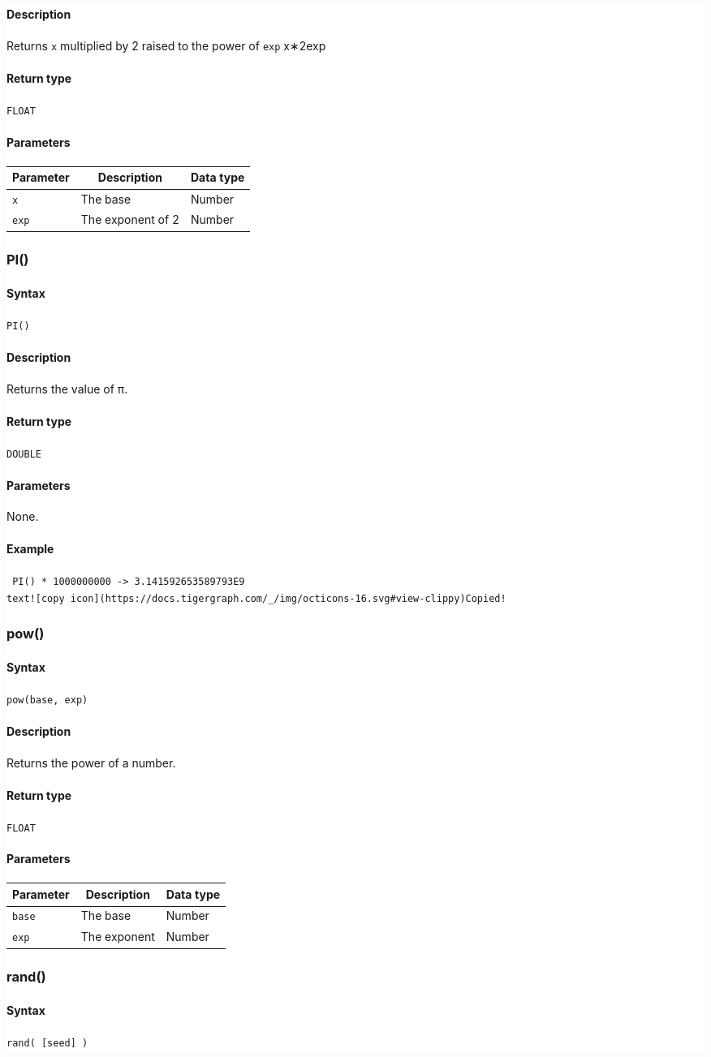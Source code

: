 #### [](https://docs.tigergraph.com/gsql-ref/4.2/querying/func/mathematical-functions#_description_7)Description
Returns `x` multiplied by 2 raised to the power of `exp`
x∗2exp
#### [](https://docs.tigergraph.com/gsql-ref/4.2/querying/func/mathematical-functions#_return_type_7)Return type
`FLOAT`
#### [](https://docs.tigergraph.com/gsql-ref/4.2/querying/func/mathematical-functions#_parameters_6)Parameters
Parameter | Description | Data type  
---|---|---  
`x` | The base | Number  
`exp` | The exponent of 2 | Number  
### [](https://docs.tigergraph.com/gsql-ref/4.2/querying/func/mathematical-functions#_pi)PI()
#### [](https://docs.tigergraph.com/gsql-ref/4.2/querying/func/mathematical-functions#_syntax_8)Syntax
`PI()`
#### [](https://docs.tigergraph.com/gsql-ref/4.2/querying/func/mathematical-functions#_description_8)Description
Returns the value of π.
#### [](https://docs.tigergraph.com/gsql-ref/4.2/querying/func/mathematical-functions#_return_type_8)Return type
`DOUBLE`
#### [](https://docs.tigergraph.com/gsql-ref/4.2/querying/func/mathematical-functions#_parameters_7)Parameters
None.
#### [](https://docs.tigergraph.com/gsql-ref/4.2/querying/func/mathematical-functions#_example)Example
```
 PI() * 1000000000 -> 3.141592653589793E9
text![copy icon](https://docs.tigergraph.com/_/img/octicons-16.svg#view-clippy)Copied!

```

### [](https://docs.tigergraph.com/gsql-ref/4.2/querying/func/mathematical-functions#_pow)pow()
#### [](https://docs.tigergraph.com/gsql-ref/4.2/querying/func/mathematical-functions#_syntax_9)Syntax
`pow(base, exp)`
#### [](https://docs.tigergraph.com/gsql-ref/4.2/querying/func/mathematical-functions#_description_9)Description
Returns the power of a number.
#### [](https://docs.tigergraph.com/gsql-ref/4.2/querying/func/mathematical-functions#_return_type_9)Return type
`FLOAT`
#### [](https://docs.tigergraph.com/gsql-ref/4.2/querying/func/mathematical-functions#_parameters_8)Parameters
Parameter | Description | Data type  
---|---|---  
`base` | The base | Number  
`exp` | The exponent | Number  
### [](https://docs.tigergraph.com/gsql-ref/4.2/querying/func/mathematical-functions#_rand)rand()
#### [](https://docs.tigergraph.com/gsql-ref/4.2/querying/func/mathematical-functions#_syntax_10)Syntax
`rand( [seed] )`